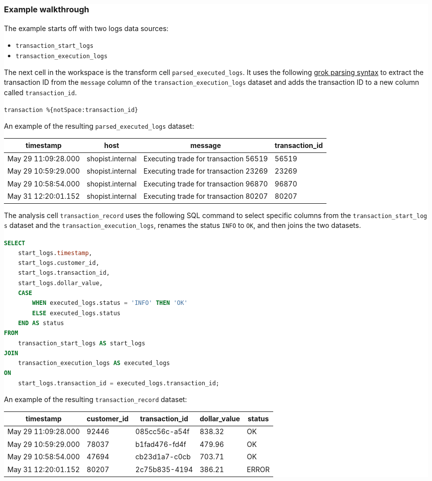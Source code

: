 ### Example walkthrough

The example starts off with two logs data sources:
- `transaction_start_logs`
- `transaction_execution_logs`

The next cell in the workspace is the transform cell `parsed_executed_logs`. It uses the following [grok parsing syntax][3] to extract the transaction ID from the `message` column of the `transaction_execution_logs` dataset and adds the transaction ID to a new column called `transaction_id`.

```
transaction %{notSpace:transaction_id}
```

An example of the resulting `parsed_executed_logs` dataset:

| timestamp           | host             | message                            | transaction_id |
| ------------------- | ---------------- | ---------------------------------- | ----------- |
| May 29 11:09:28.000 | shopist.internal | Executing trade for transaction 56519 | 56519       |
| May 29 10:59:29.000 | shopist.internal | Executing trade for transaction 23269 | 23269       |
| May 29 10:58:54.000 | shopist.internal | Executing trade for transaction 96870 | 96870       |
| May 31 12:20:01.152 | shopist.internal | Executing trade for transaction 80207 | 80207       |

The analysis cell `transaction_record` uses the following SQL command to select specific columns from the `transaction_start_logs` dataset and the `transaction_execution_logs`, renames the status `INFO` to `OK`, and then joins the two datasets.

```sql
SELECT
    start_logs.timestamp,
    start_logs.customer_id,
    start_logs.transaction_id,
    start_logs.dollar_value,
    CASE
        WHEN executed_logs.status = 'INFO' THEN 'OK'
        ELSE executed_logs.status
    END AS status
FROM
    transaction_start_logs AS start_logs
JOIN
    transaction_execution_logs AS executed_logs
ON
    start_logs.transaction_id = executed_logs.transaction_id;
```

An example of the resulting `transaction_record` dataset:

| timestamp           | customer_id | transaction_id | dollar_value | status |
| ------------------- | ----------- | -------------- | ------------ | ------ |
| May 29 11:09:28.000 | 92446       | 085cc56c-a54f  | 838.32       | OK     |
| May 29 10:59:29.000 | 78037       | b1fad476-fd4f  | 479.96       | OK     |
| May 29 10:58:54.000 | 47694       | cb23d1a7-c0cb  | 703.71       | OK     |
| May 31 12:20:01.152 | 80207       | 2c75b835-4194  | 386.21       | ERROR  |


[1]: https://app.datadoghq.com/logs/analysis-workspace/list
[2]: https://app.datadoghq.com/logs
[3]: /logs/log_configuration/parsing/